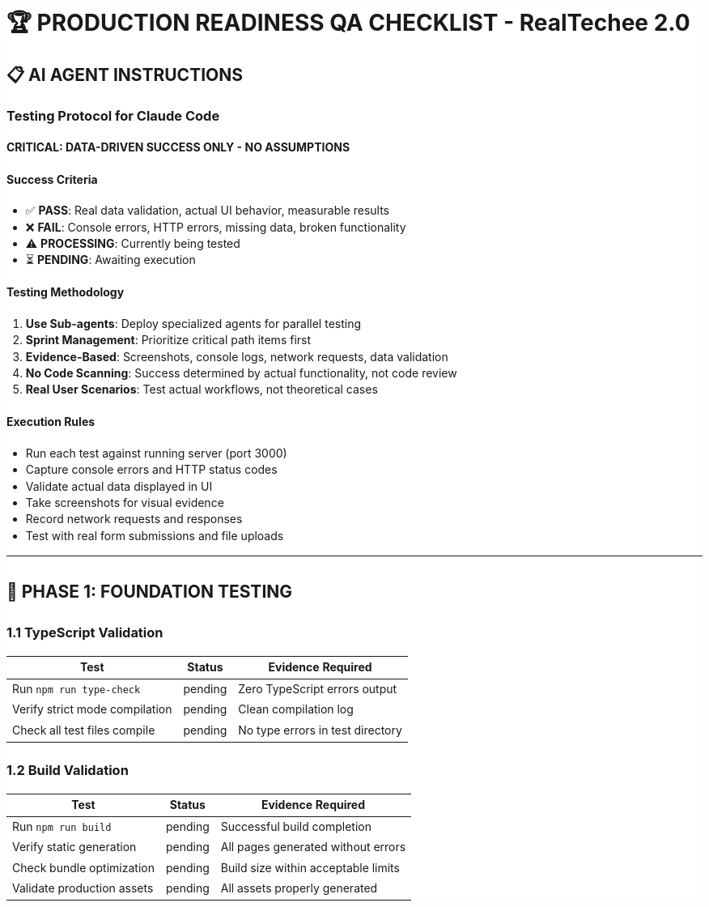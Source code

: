 # 🏆 PRODUCTION READINESS QA CHECKLIST - RealTechee 2.0

## 📋 **AI AGENT INSTRUCTIONS**

### **Testing Protocol for Claude Code**
**CRITICAL: DATA-DRIVEN SUCCESS ONLY - NO ASSUMPTIONS**

#### **Success Criteria**
- ✅ **PASS**: Real data validation, actual UI behavior, measurable results
- ❌ **FAIL**: Console errors, HTTP errors, missing data, broken functionality
- ⚠️ **PROCESSING**: Currently being tested
- ⏳ **PENDING**: Awaiting execution

#### **Testing Methodology**
1. **Use Sub-agents**: Deploy specialized agents for parallel testing
2. **Sprint Management**: Prioritize critical path items first
3. **Evidence-Based**: Screenshots, console logs, network requests, data validation
4. **No Code Scanning**: Success determined by actual functionality, not code review
5. **Real User Scenarios**: Test actual workflows, not theoretical cases

#### **Execution Rules**
- Run each test against running server (port 3000)
- Capture console errors and HTTP status codes
- Validate actual data displayed in UI
- Take screenshots for visual evidence
- Record network requests and responses
- Test with real form submissions and file uploads

---

## 🔧 **PHASE 1: FOUNDATION TESTING**

### **1.1 TypeScript Validation**
| Test | Status | Evidence Required |
|------|---------|-------------------|
| Run `npm run type-check` | pending | Zero TypeScript errors output |
| Verify strict mode compilation | pending | Clean compilation log |
| Check all test files compile | pending | No type errors in test directory |

### **1.2 Build Validation**
| Test | Status | Evidence Required |
|------|---------|-------------------|
| Run `npm run build` | pending | Successful build completion |
| Verify static generation | pending | All pages generated without errors |
| Check bundle optimization | pending | Build size within acceptable limits |
| Validate production assets | pending | All assets properly generated |
